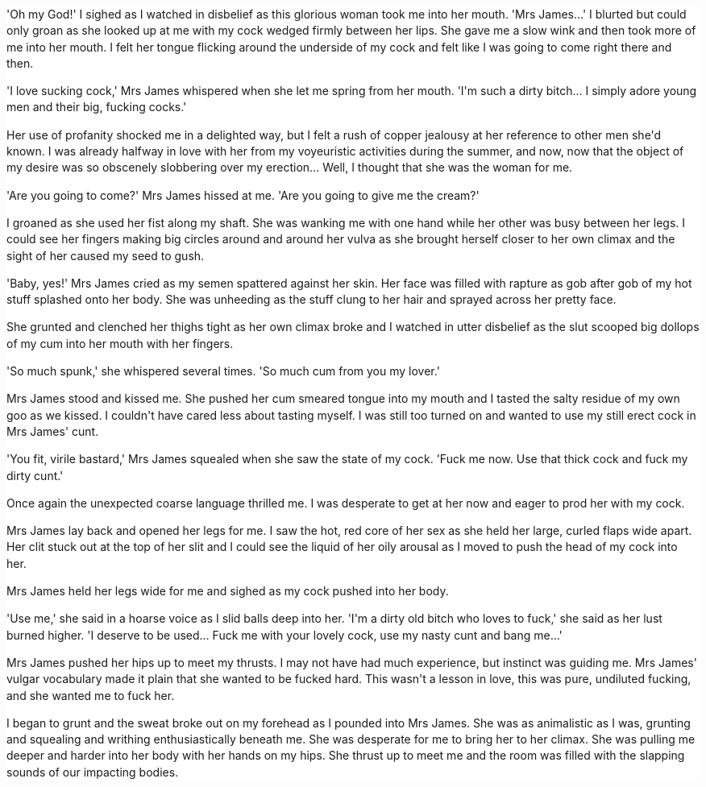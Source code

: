  'Oh my God!' I sighed as I watched in disbelief as this glorious woman took me into her mouth. 'Mrs James…' I blurted but could only groan as she looked up at me with my cock wedged firmly between her lips. She gave me a slow wink and then took more of me into her mouth. I felt her tongue flicking around the underside of my cock and felt like I was going to come right there and then. 

 'I love sucking cock,' Mrs James whispered when she let me spring from her mouth. 'I'm such a dirty bitch… I simply adore young men and their big, fucking cocks.' 

 Her use of profanity shocked me in a delighted way, but I felt a rush of copper jealousy at her reference to other men she'd known. I was already halfway in love with her from my voyeuristic activities during the summer, and now, now that the object of my desire was so obscenely slobbering over my erection… Well, I thought that she was the woman for me. 

 'Are you going to come?' Mrs James hissed at me. 'Are you going to give me the cream?' 

 I groaned as she used her fist along my shaft. She was wanking me with one hand while her other was busy between her legs. I could see her fingers making big circles around and around her vulva as she brought herself closer to her own climax and the sight of her caused my seed to gush. 

 'Baby, yes!' Mrs James cried as my semen spattered against her skin. Her face was filled with rapture as gob after gob of my hot stuff splashed onto her body. She was unheeding as the stuff clung to her hair and sprayed across her pretty face. 

 She grunted and clenched her thighs tight as her own climax broke and I watched in utter disbelief as the slut scooped big dollops of my cum into her mouth with her fingers. 

 'So much spunk,' she whispered several times. 'So much cum from you my lover.' 

 Mrs James stood and kissed me. She pushed her cum smeared tongue into my mouth and I tasted the salty residue of my own goo as we kissed. I couldn't have cared less about tasting myself. I was still too turned on and wanted to use my still erect cock in Mrs James' cunt. 

 'You fit, virile bastard,' Mrs James squealed when she saw the state of my cock. 'Fuck me now. Use that thick cock and fuck my dirty cunt.' 

 Once again the unexpected coarse language thrilled me. I was desperate to get at her now and eager to prod her with my cock. 

 Mrs James lay back and opened her legs for me. I saw the hot, red core of her sex as she held her large, curled flaps wide apart. Her clit stuck out at the top of her slit and I could see the liquid of her oily arousal as I moved to push the head of my cock into her. 

 Mrs James held her legs wide for me and sighed as my cock pushed into her body. 

 'Use me,' she said in a hoarse voice as I slid balls deep into her. 'I'm a dirty old bitch who loves to fuck,' she said as her lust burned higher. 'I deserve to be used… Fuck me with your lovely cock, use my nasty cunt and bang me…' 

 Mrs James pushed her hips up to meet my thrusts. I may not have had much experience, but instinct was guiding me. Mrs James' vulgar vocabulary made it plain that she wanted to be fucked hard. This wasn't a lesson in love, this was pure, undiluted fucking, and she wanted me to fuck her. 

 I began to grunt and the sweat broke out on my forehead as I pounded into Mrs James. She was as animalistic as I was, grunting and squealing and writhing enthusiastically beneath me. She was desperate for me to bring her to her climax. She was pulling me deeper and harder into her body with her hands on my hips. She thrust up to meet me and the room was filled with the slapping sounds of our impacting bodies. 
